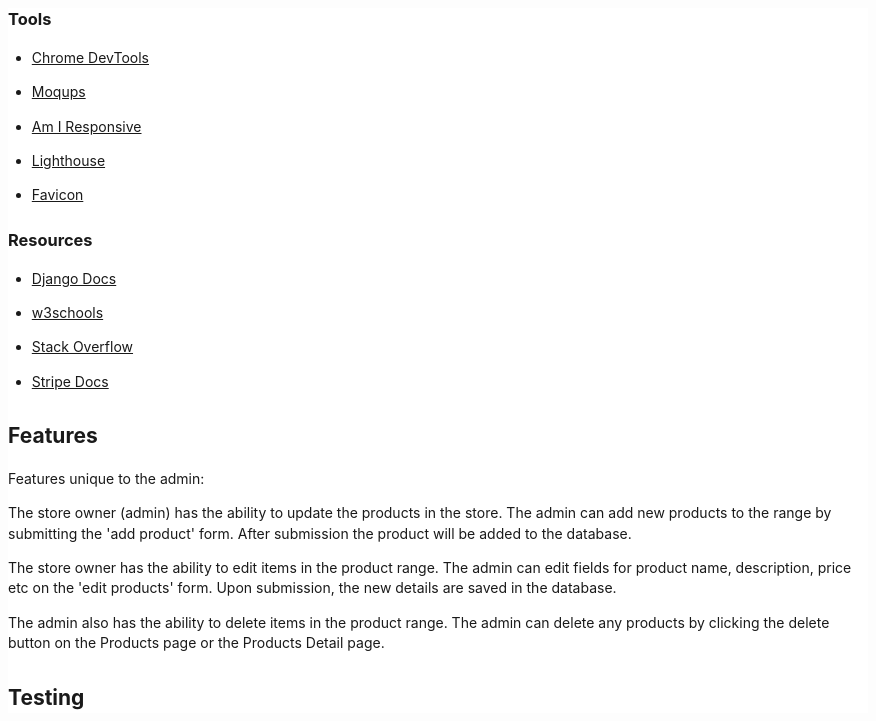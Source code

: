 
  

### **Tools**

  

  

-  [Chrome DevTools](https://developers.google.com/web/tools/chrome-devtools)

  

-  [Moqups](https://moqups.com/)

  

-  [Am I Responsive](http://ami.responsivedesign.is/)

  

-  [Lighthouse](https://chrome.google.com/webstore/detail/lighthouse/blipmdconlkpinefehnmjammfjpmpbjk?hl=en)

  

-  [Favicon](https://favicon.io/favicon-converter/)

  

  

### **Resources**

  

  

-  [Django Docs](https://docs.djangoproject.com/en/3.2/)

  

-  [w3schools](https://www.w3schools.com/)

  

-  [Stack Overflow](https://stackoverflow.com/)

  

-  [Stripe Docs](https://stripe.com/docs)

## **Features**
  
Features unique to the admin:

The store owner (admin) has the ability to update the products in the store. The admin can add new products to the range by submitting the 'add product' form. After submission the product will be added to the database.

The store owner has the ability to edit items in the product range. The admin can edit fields for product name, description, price etc on the 'edit products' form. Upon submission, the new details are saved in the database.

The admin also has the ability to delete items in the product range. The admin can delete any products by clicking the delete button on the Products page or the Products Detail page.

## **Testing**
